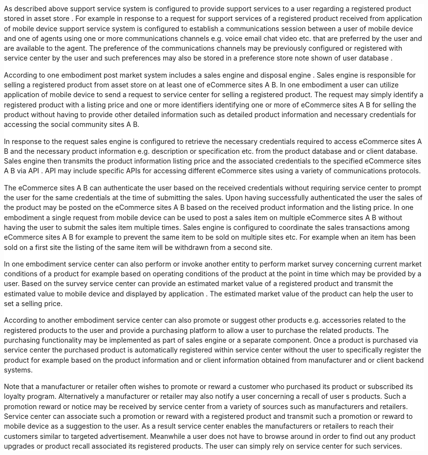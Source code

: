 As described above support service system is configured to provide support services to a user regarding a registered product stored in asset store . For example in response to a request for support services of a registered product received from application of mobile device support service system is configured to establish a communications session between a user of mobile device and one of agents using one or more communications channels e.g. voice email chat video etc. that are preferred by the user and are available to the agent. The preference of the communications channels may be previously configured or registered with service center by the user and such preferences may also be stored in a preference store note shown of user database .

According to one embodiment post market system includes a sales engine and disposal engine . Sales engine is responsible for selling a registered product from asset store on at least one of eCommerce sites A B. In one embodiment a user can utilize application of mobile device to send a request to service center for selling a registered product. The request may simply identify a registered product with a listing price and one or more identifiers identifying one or more of eCommerce sites A B for selling the product without having to provide other detailed information such as detailed product information and necessary credentials for accessing the social community sites A B.

In response to the request sales engine is configured to retrieve the necessary credentials required to access eCommerce sites A B and the necessary product information e.g. description or specification etc. from the product database and or client database. Sales engine then transmits the product information listing price and the associated credentials to the specified eCommerce sites A B via API . API may include specific APIs for accessing different eCommerce sites using a variety of communications protocols.

The eCommerce sites A B can authenticate the user based on the received credentials without requiring service center to prompt the user for the same credentials at the time of submitting the sales. Upon having successfully authenticated the user the sales of the product may be posted on the eCommerce sites A B based on the received product information and the listing price. In one embodiment a single request from mobile device can be used to post a sales item on multiple eCommerce sites A B without having the user to submit the sales item multiple times. Sales engine is configured to coordinate the sales transactions among eCommerce sites A B for example to prevent the same item to be sold on multiple sites etc. For example when an item has been sold on a first site the listing of the same item will be withdrawn from a second site.

In one embodiment service center can also perform or invoke another entity to perform market survey concerning current market conditions of a product for example based on operating conditions of the product at the point in time which may be provided by a user. Based on the survey service center can provide an estimated market value of a registered product and transmit the estimated value to mobile device and displayed by application . The estimated market value of the product can help the user to set a selling price.

According to another embodiment service center can also promote or suggest other products e.g. accessories related to the registered products to the user and provide a purchasing platform to allow a user to purchase the related products. The purchasing functionality may be implemented as part of sales engine or a separate component. Once a product is purchased via service center the purchased product is automatically registered within service center without the user to specifically register the product for example based on the product information and or client information obtained from manufacturer and or client backend systems.

Note that a manufacturer or retailer often wishes to promote or reward a customer who purchased its product or subscribed its loyalty program. Alternatively a manufacturer or retailer may also notify a user concerning a recall of user s products. Such a promotion reward or notice may be received by service center from a variety of sources such as manufacturers and retailers. Service center can associate such a promotion or reward with a registered product and transmit such a promotion or reward to mobile device as a suggestion to the user. As a result service center enables the manufacturers or retailers to reach their customers similar to targeted advertisement. Meanwhile a user does not have to browse around in order to find out any product upgrades or product recall associated its registered products. The user can simply rely on service center for such services.
